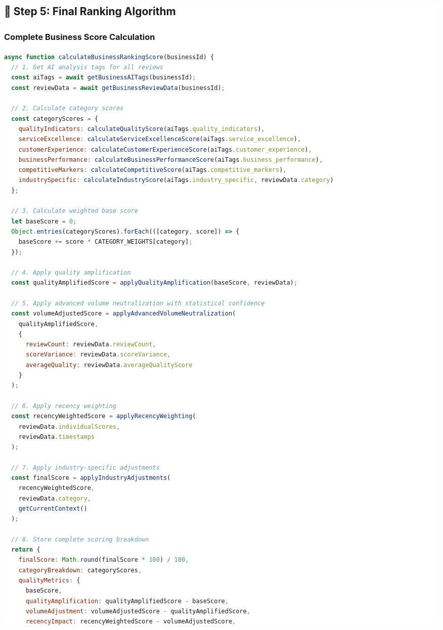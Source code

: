 ```javascript
```

## 🎯 Step 5: Final Ranking Algorithm

### **Complete Business Score Calculation**
```javascript
async function calculateBusinessRankingScore(businessId) {
  // 1. Get AI analysis tags for all reviews
  const aiTags = await getBusinessAITags(businessId);
  const reviewData = await getBusinessReviewData(businessId);
  
  // 2. Calculate category scores
  const categoryScores = {
    qualityIndicators: calculateQualityScore(aiTags.quality_indicators),
    serviceExcellence: calculateServiceExcellenceScore(aiTags.service_excellence),
    customerExperience: calculateCustomerExperienceScore(aiTags.customer_experience),
    businessPerformance: calculateBusinessPerformanceScore(aiTags.business_performance),
    competitiveMarkers: calculateCompetitiveScore(aiTags.competitive_markers),
    industrySpecific: calculateIndustryScore(aiTags.industry_specific, reviewData.category)
  };
  
  // 3. Calculate weighted base score
  let baseScore = 0;
  Object.entries(categoryScores).forEach(([category, score]) => {
    baseScore += score * CATEGORY_WEIGHTS[category];
  });
  
  // 4. Apply quality amplification
  const qualityAmplifiedScore = applyQualityAmplification(baseScore, reviewData);
  
  // 5. Apply advanced volume neutralization with statistical confidence
  const volumeAdjustedScore = applyAdvancedVolumeNeutralization(
    qualityAmplifiedScore, 
    {
      reviewCount: reviewData.reviewCount,
      scoreVariance: reviewData.scoreVariance,
      averageQuality: reviewData.averageQualityScore
    }
  );
  
  // 6. Apply recency weighting
  const recencyWeightedScore = applyRecencyWeighting(
    reviewData.individualScores,
    reviewData.timestamps
  );
  
  // 7. Apply industry-specific adjustments
  const finalScore = applyIndustryAdjustments(
    recencyWeightedScore,
    reviewData.category,
    getCurrentContext()
  );
  
  // 8. Store complete scoring breakdown
  return {
    finalScore: Math.round(finalScore * 100) / 100,
    categoryBreakdown: categoryScores,
    qualityMetrics: {
      baseScore,
      qualityAmplification: qualityAmplifiedScore - baseScore,
      volumeAdjustment: volumeAdjustedScore - qualityAmplifiedScore,
      recencyImpact: recencyWeightedScore - volumeAdjustedScore,
```
